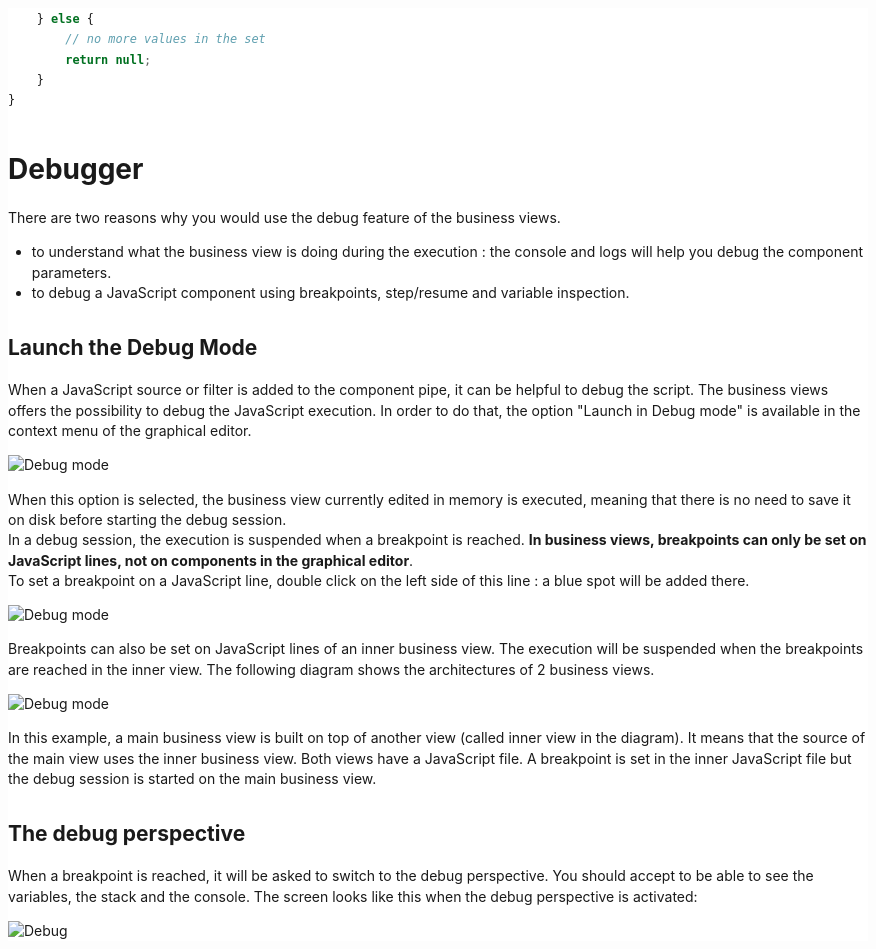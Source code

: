 ```javascript  
    } else {
        // no more values in the set
        return null;
    }
}
```

# Debugger


There are two reasons why you would use the debug feature of the business views.  

- to understand what the business view is doing during the execution : the console and logs will help you debug the component parameters.
- to debug a JavaScript component using breakpoints, step/resume and variable inspection.  

## Launch the Debug Mode  

When a JavaScript source or filter is added to the component pipe, it can be helpful to debug the script. The business views offers the possibility to debug the JavaScript execution. In order to do that, the option "Launch in Debug mode" is available in the context menu of the graphical editor.  

![Debug mode](./debugger/images/2017-04-05_10_20_35-iGRC_Properties_-_demobusinessviews_views_new_businessview.businessview_-_iGRC_A.png "Debug mode")

When this option is selected, the business view currently edited in memory is executed, meaning that there is no need to save it on disk before starting the debug session.   
In a debug session, the execution is suspended when a breakpoint is reached. **In business views, breakpoints can only be set on JavaScript lines, not on components in the graphical editor**.   
To set a breakpoint on a JavaScript line, double click on the left side of this line : a blue spot will be added there.  

![Debug mode](./debugger/images/2017-04-05_10_37_26-iGRC_Project_-_demobusinessviews_views_new_businessview.javascript_-_iGRC_Analyt.png "Debug mode")

Breakpoints can also be set on JavaScript lines of an inner business view. The execution will be suspended when the breakpoints are reached in the inner view. The following diagram shows the architectures of 2 business views.   

![Debug mode](./debugger/images/bv_subview.png "Debug mode")

In this example, a main business view is built on top of another view (called inner view in the diagram). It means that the source of the main view uses the inner business view. Both views have a JavaScript file. A breakpoint is set in the inner JavaScript file but the debug session is started on the main business view.  

## The debug perspective  

When a breakpoint is reached, it will be asked to switch to the debug perspective. You should accept to be able to see the variables, the stack and the console. The screen looks like this when the debug perspective is activated:  

![Debug](./debugger/images/bv_debug.png "Debug")
